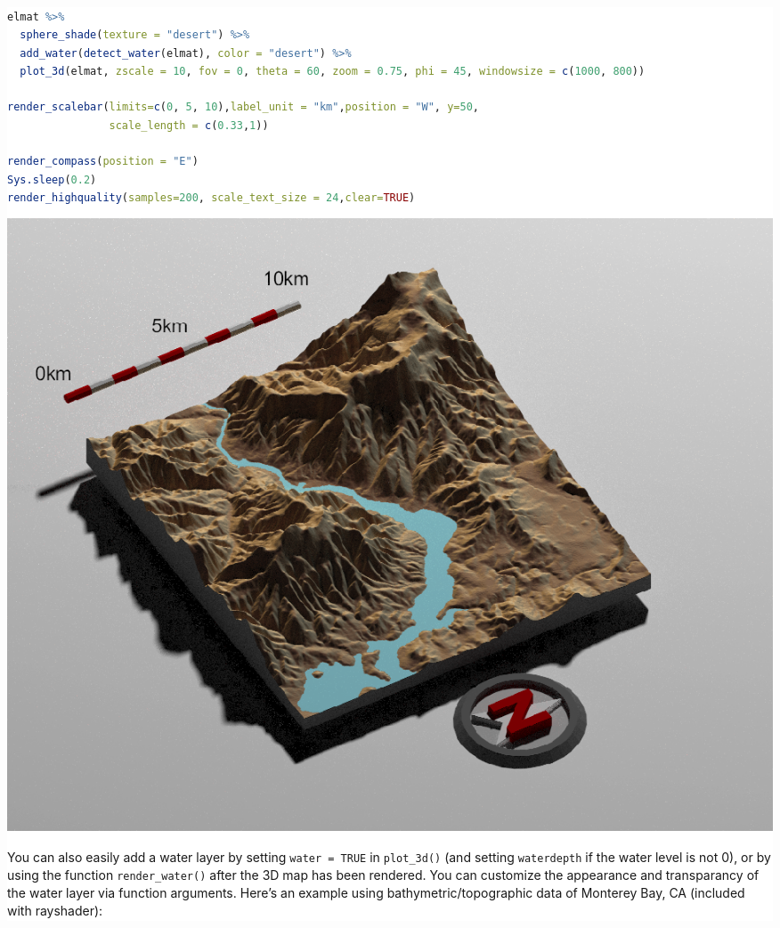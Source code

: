 ``` r
elmat %>%
  sphere_shade(texture = "desert") %>%
  add_water(detect_water(elmat), color = "desert") %>%
  plot_3d(elmat, zscale = 10, fov = 0, theta = 60, zoom = 0.75, phi = 45, windowsize = c(1000, 800))

render_scalebar(limits=c(0, 5, 10),label_unit = "km",position = "W", y=50,
                scale_length = c(0.33,1))

render_compass(position = "E")
Sys.sleep(0.2)
render_highquality(samples=200, scale_text_size = 24,clear=TRUE)
```

![](man/figures/README_three-dhq-1.png)

You can also easily add a water layer by setting `water = TRUE` in
`plot_3d()` (and setting `waterdepth` if the water level is not 0), or
by using the function `render_water()` after the 3D map has been
rendered. You can customize the appearance and transparancy of the water
layer via function arguments. Here’s an example using
bathymetric/topographic data of Monterey Bay, CA (included with
rayshader):

